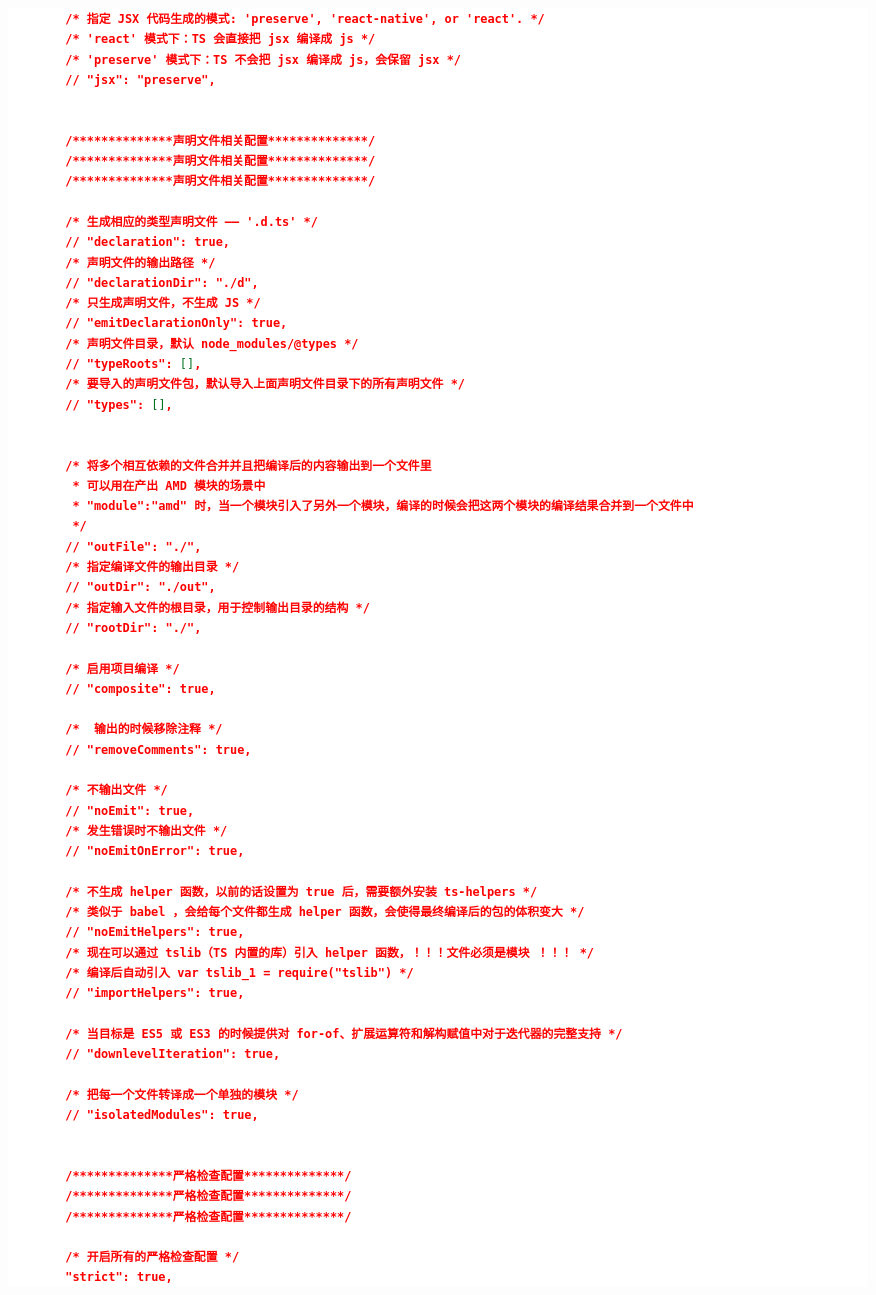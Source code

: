 ```json
        /* 指定 JSX 代码生成的模式: 'preserve', 'react-native', or 'react'. */
        /* 'react' 模式下：TS 会直接把 jsx 编译成 js */
        /* 'preserve' 模式下：TS 不会把 jsx 编译成 js，会保留 jsx */
        // "jsx": "preserve",


        /**************声明文件相关配置**************/
        /**************声明文件相关配置**************/
        /**************声明文件相关配置**************/

        /* 生成相应的类型声明文件 —— '.d.ts' */
        // "declaration": true,
        /* 声明文件的输出路径 */
        // "declarationDir": "./d",
        /* 只生成声明文件，不生成 JS */
        // "emitDeclarationOnly": true,
        /* 声明文件目录，默认 node_modules/@types */
        // "typeRoots": [],
        /* 要导入的声明文件包，默认导入上面声明文件目录下的所有声明文件 */
        // "types": [],


        /* 将多个相互依赖的文件合并并且把编译后的内容输出到一个文件里
         * 可以用在产出 AMD 模块的场景中
         * "module":"amd" 时，当一个模块引入了另外一个模块，编译的时候会把这两个模块的编译结果合并到一个文件中
         */
        // "outFile": "./",
        /* 指定编译文件的输出目录 */
        // "outDir": "./out",
        /* 指定输入文件的根目录，用于控制输出目录的结构 */
        // "rootDir": "./",

        /* 启用项目编译 */
        // "composite": true,

        /*  输出的时候移除注释 */
        // "removeComments": true,

        /* 不输出文件 */
        // "noEmit": true,
        /* 发生错误时不输出文件 */
        // "noEmitOnError": true,

        /* 不生成 helper 函数，以前的话设置为 true 后，需要额外安装 ts-helpers */
        /* 类似于 babel ，会给每个文件都生成 helper 函数，会使得最终编译后的包的体积变大 */
        // "noEmitHelpers": true,
        /* 现在可以通过 tslib（TS 内置的库）引入 helper 函数，！！！文件必须是模块 ！！！ */
        /* 编译后自动引入 var tslib_1 = require("tslib") */
        // "importHelpers": true,

        /* 当目标是 ES5 或 ES3 的时候提供对 for-of、扩展运算符和解构赋值中对于迭代器的完整支持 */
        // "downlevelIteration": true,

        /* 把每一个文件转译成一个单独的模块 */
        // "isolatedModules": true,


        /**************严格检查配置**************/
        /**************严格检查配置**************/
        /**************严格检查配置**************/

        /* 开启所有的严格检查配置 */
        "strict": true,
```